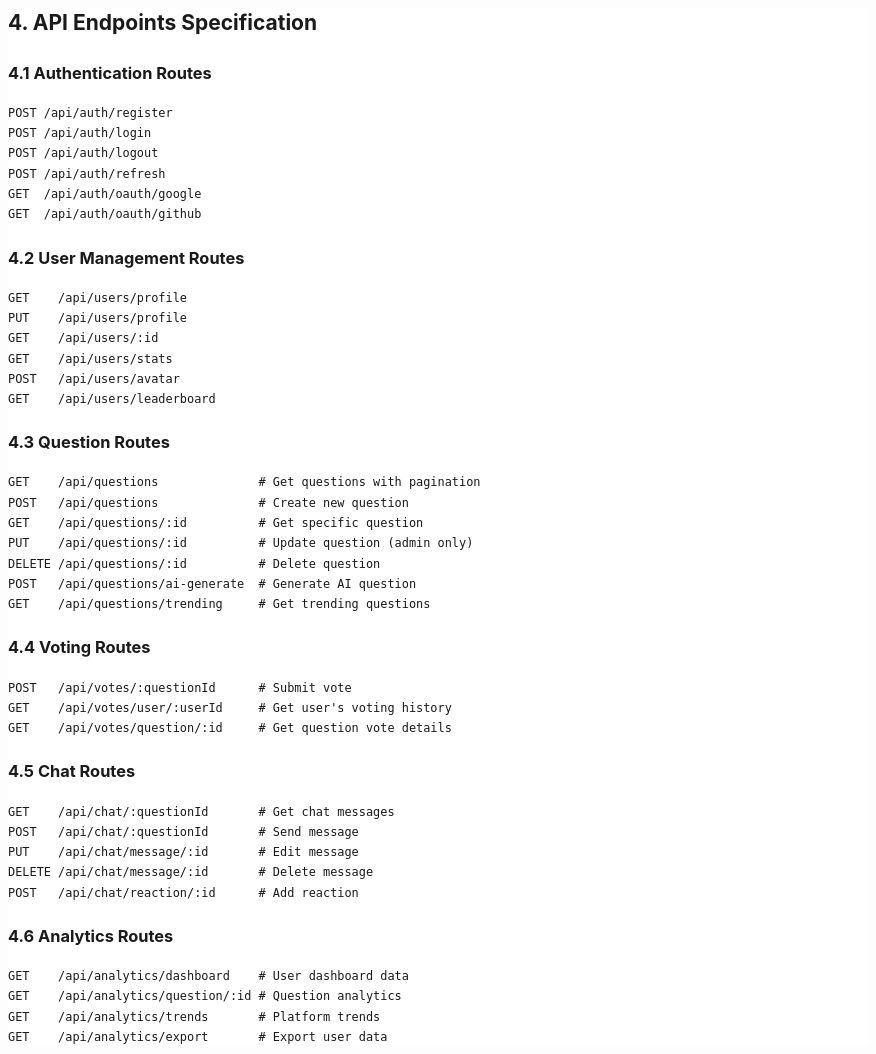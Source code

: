 ## 4. API Endpoints Specification

### 4.1 Authentication Routes
```
POST /api/auth/register
POST /api/auth/login
POST /api/auth/logout
POST /api/auth/refresh
GET  /api/auth/oauth/google
GET  /api/auth/oauth/github
```

### 4.2 User Management Routes
```
GET    /api/users/profile
PUT    /api/users/profile
GET    /api/users/:id
GET    /api/users/stats
POST   /api/users/avatar
GET    /api/users/leaderboard
```

### 4.3 Question Routes
```
GET    /api/questions              # Get questions with pagination
POST   /api/questions              # Create new question
GET    /api/questions/:id          # Get specific question
PUT    /api/questions/:id          # Update question (admin only)
DELETE /api/questions/:id          # Delete question
POST   /api/questions/ai-generate  # Generate AI question
GET    /api/questions/trending     # Get trending questions
```

### 4.4 Voting Routes
```
POST   /api/votes/:questionId      # Submit vote
GET    /api/votes/user/:userId     # Get user's voting history
GET    /api/votes/question/:id     # Get question vote details
```

### 4.5 Chat Routes
```
GET    /api/chat/:questionId       # Get chat messages
POST   /api/chat/:questionId       # Send message
PUT    /api/chat/message/:id       # Edit message
DELETE /api/chat/message/:id       # Delete message
POST   /api/chat/reaction/:id      # Add reaction
```

### 4.6 Analytics Routes
```
GET    /api/analytics/dashboard    # User dashboard data
GET    /api/analytics/question/:id # Question analytics
GET    /api/analytics/trends       # Platform trends
GET    /api/analytics/export       # Export user data
```
